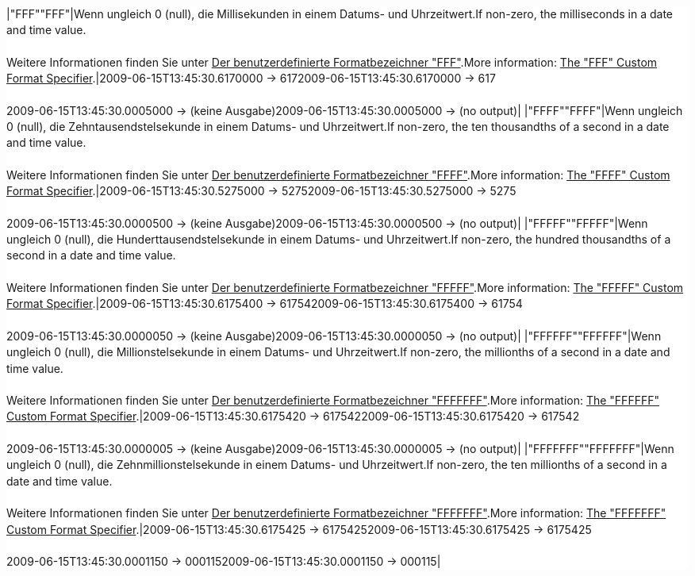 |<span data-ttu-id="0e4dc-189">"FFF"</span><span class="sxs-lookup"><span data-stu-id="0e4dc-189">"FFF"</span></span>|<span data-ttu-id="0e4dc-190">Wenn ungleich 0 (null), die Millisekunden in einem Datums- und Uhrzeitwert.</span><span class="sxs-lookup"><span data-stu-id="0e4dc-190">If non-zero, the milliseconds in a date and time value.</span></span><br /><br /> <span data-ttu-id="0e4dc-191">Weitere Informationen finden Sie unter [Der benutzerdefinierte Formatbezeichner "FFF"](#FFF_Specifier).</span><span class="sxs-lookup"><span data-stu-id="0e4dc-191">More information: [The "FFF" Custom Format Specifier](#FFF_Specifier).</span></span>|<span data-ttu-id="0e4dc-192">2009-06-15T13:45:30.6170000 -> 617</span><span class="sxs-lookup"><span data-stu-id="0e4dc-192">2009-06-15T13:45:30.6170000 -> 617</span></span><br /><br /> <span data-ttu-id="0e4dc-193">2009-06-15T13:45:30.0005000 -> (keine Ausgabe)</span><span class="sxs-lookup"><span data-stu-id="0e4dc-193">2009-06-15T13:45:30.0005000 -> (no output)</span></span>|
|<span data-ttu-id="0e4dc-194">"FFFF"</span><span class="sxs-lookup"><span data-stu-id="0e4dc-194">"FFFF"</span></span>|<span data-ttu-id="0e4dc-195">Wenn ungleich 0 (null), die Zehntausendstelsekunde in einem Datums- und Uhrzeitwert.</span><span class="sxs-lookup"><span data-stu-id="0e4dc-195">If non-zero, the ten thousandths of a second in a date and time value.</span></span><br /><br /> <span data-ttu-id="0e4dc-196">Weitere Informationen finden Sie unter [Der benutzerdefinierte Formatbezeichner "FFFF"](#FFFF_Specifier).</span><span class="sxs-lookup"><span data-stu-id="0e4dc-196">More information: [The "FFFF" Custom Format Specifier](#FFFF_Specifier).</span></span>|<span data-ttu-id="0e4dc-197">2009-06-15T13:45:30.5275000 -> 5275</span><span class="sxs-lookup"><span data-stu-id="0e4dc-197">2009-06-15T13:45:30.5275000 -> 5275</span></span><br /><br /> <span data-ttu-id="0e4dc-198">2009-06-15T13:45:30.0000500 -> (keine Ausgabe)</span><span class="sxs-lookup"><span data-stu-id="0e4dc-198">2009-06-15T13:45:30.0000500 -> (no output)</span></span>|
|<span data-ttu-id="0e4dc-199">"FFFFF"</span><span class="sxs-lookup"><span data-stu-id="0e4dc-199">"FFFFF"</span></span>|<span data-ttu-id="0e4dc-200">Wenn ungleich 0 (null), die Hunderttausendstelsekunde in einem Datums- und Uhrzeitwert.</span><span class="sxs-lookup"><span data-stu-id="0e4dc-200">If non-zero, the hundred thousandths of a second in a date and time value.</span></span><br /><br /> <span data-ttu-id="0e4dc-201">Weitere Informationen finden Sie unter [Der benutzerdefinierte Formatbezeichner "FFFFF"](#FFFFF_Specifier).</span><span class="sxs-lookup"><span data-stu-id="0e4dc-201">More information: [The "FFFFF" Custom Format Specifier](#FFFFF_Specifier).</span></span>|<span data-ttu-id="0e4dc-202">2009-06-15T13:45:30.6175400 -> 61754</span><span class="sxs-lookup"><span data-stu-id="0e4dc-202">2009-06-15T13:45:30.6175400 -> 61754</span></span><br /><br /> <span data-ttu-id="0e4dc-203">2009-06-15T13:45:30.0000050 -> (keine Ausgabe)</span><span class="sxs-lookup"><span data-stu-id="0e4dc-203">2009-06-15T13:45:30.0000050 -> (no output)</span></span>|
|<span data-ttu-id="0e4dc-204">"FFFFFF"</span><span class="sxs-lookup"><span data-stu-id="0e4dc-204">"FFFFFF"</span></span>|<span data-ttu-id="0e4dc-205">Wenn ungleich 0 (null), die Millionstelsekunde in einem Datums- und Uhrzeitwert.</span><span class="sxs-lookup"><span data-stu-id="0e4dc-205">If non-zero, the millionths of a second in a date and time value.</span></span><br /><br /> <span data-ttu-id="0e4dc-206">Weitere Informationen finden Sie unter [Der benutzerdefinierte Formatbezeichner "FFFFFFF"](#FFFFFF_Specifier).</span><span class="sxs-lookup"><span data-stu-id="0e4dc-206">More information: [The "FFFFFF" Custom Format Specifier](#FFFFFF_Specifier).</span></span>|<span data-ttu-id="0e4dc-207">2009-06-15T13:45:30.6175420 -> 617542</span><span class="sxs-lookup"><span data-stu-id="0e4dc-207">2009-06-15T13:45:30.6175420 -> 617542</span></span><br /><br /> <span data-ttu-id="0e4dc-208">2009-06-15T13:45:30.0000005 -> (keine Ausgabe)</span><span class="sxs-lookup"><span data-stu-id="0e4dc-208">2009-06-15T13:45:30.0000005 -> (no output)</span></span>|
|<span data-ttu-id="0e4dc-209">"FFFFFFF"</span><span class="sxs-lookup"><span data-stu-id="0e4dc-209">"FFFFFFF"</span></span>|<span data-ttu-id="0e4dc-210">Wenn ungleich 0 (null), die Zehnmillionstelsekunde in einem Datums- und Uhrzeitwert.</span><span class="sxs-lookup"><span data-stu-id="0e4dc-210">If non-zero, the ten millionths of a second in a date and time value.</span></span><br /><br /> <span data-ttu-id="0e4dc-211">Weitere Informationen finden Sie unter [Der benutzerdefinierte Formatbezeichner "FFFFFFF"](#FFFFFFF_Specifier).</span><span class="sxs-lookup"><span data-stu-id="0e4dc-211">More information: [The "FFFFFFF" Custom Format Specifier](#FFFFFFF_Specifier).</span></span>|<span data-ttu-id="0e4dc-212">2009-06-15T13:45:30.6175425 -> 6175425</span><span class="sxs-lookup"><span data-stu-id="0e4dc-212">2009-06-15T13:45:30.6175425 -> 6175425</span></span><br /><br /> <span data-ttu-id="0e4dc-213">2009-06-15T13:45:30.0001150 -> 000115</span><span class="sxs-lookup"><span data-stu-id="0e4dc-213">2009-06-15T13:45:30.0001150 -> 000115</span></span>|